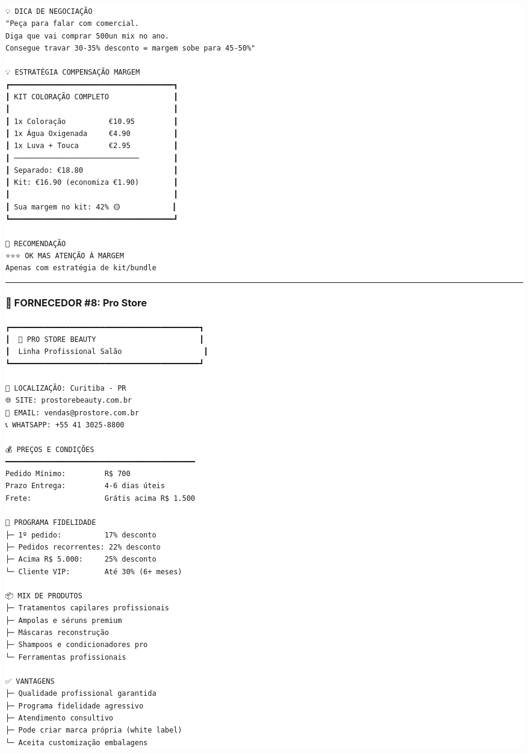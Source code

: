 ```
💡 DICA DE NEGOCIAÇÃO
"Peça para falar com comercial.
Diga que vai comprar 500un mix no ano.
Consegue travar 30-35% desconto = margem sobe para 45-50%"

💡 ESTRATÉGIA COMPENSAÇÃO MARGEM
┏━━━━━━━━━━━━━━━━━━━━━━━━━━━━━━━━━━━━━━┓
┃ KIT COLORAÇÃO COMPLETO               ┃
┃                                      ┃
┃ 1x Coloração          €10.95         ┃
┃ 1x Água Oxigenada     €4.90          ┃
┃ 1x Luva + Touca       €2.95          ┃
┃ ─────────────────────────────        ┃
┃ Separado: €18.80                     ┃
┃ Kit: €16.90 (economiza €1.90)        ┃
┃                                      ┃
┃ Sua margem no kit: 42% 🟡            ┃
┗━━━━━━━━━━━━━━━━━━━━━━━━━━━━━━━━━━━━━━┛

🎯 RECOMENDAÇÃO
⭐⭐⭐ OK MAS ATENÇÃO À MARGEM
Apenas com estratégia de kit/bundle
```

---

### 💼 FORNECEDOR #8: Pro Store

```
┏━━━━━━━━━━━━━━━━━━━━━━━━━━━━━━━━━━━━━━━━━━━━┓
┃  🏅 PRO STORE BEAUTY                        ┃
┃  Linha Profissional Salão                   ┃
┗━━━━━━━━━━━━━━━━━━━━━━━━━━━━━━━━━━━━━━━━━━━━┛

📍 LOCALIZAÇÃO: Curitiba - PR
🌐 SITE: prostorebeauty.com.br
📧 EMAIL: vendas@prostore.com.br
📞 WHATSAPP: +55 41 3025-8800

💰 PREÇOS E CONDIÇÕES
━━━━━━━━━━━━━━━━━━━━━━━━━━━━━━━━━━━━━━━━━━━━
Pedido Mínimo:         R$ 700
Prazo Entrega:         4-6 dias úteis
Frete:                 Grátis acima R$ 1.500

💸 PROGRAMA FIDELIDADE
├─ 1º pedido:          17% desconto
├─ Pedidos recorrentes: 22% desconto
├─ Acima R$ 5.000:     25% desconto
└─ Cliente VIP:        Até 30% (6+ meses)

📦 MIX DE PRODUTOS
├─ Tratamentos capilares profissionais
├─ Ampolas e séruns premium
├─ Máscaras reconstrução
├─ Shampoos e condicionadores pro
└─ Ferramentas profissionais

✅ VANTAGENS
├─ Qualidade profissional garantida
├─ Programa fidelidade agressivo
├─ Atendimento consultivo
├─ Pode criar marca própria (white label)
└─ Aceita customização embalagens
```